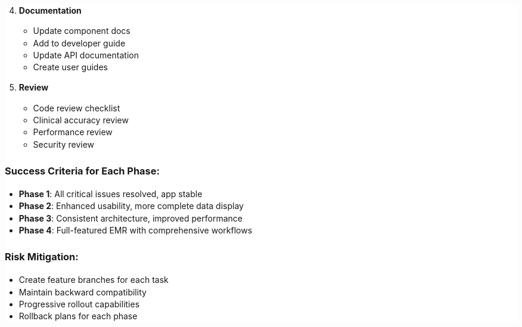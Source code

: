 4. **Documentation**
   - Update component docs
   - Add to developer guide
   - Update API documentation
   - Create user guides

5. **Review**
   - Code review checklist
   - Clinical accuracy review
   - Performance review
   - Security review

### Success Criteria for Each Phase:
- **Phase 1**: All critical issues resolved, app stable
- **Phase 2**: Enhanced usability, more complete data display  
- **Phase 3**: Consistent architecture, improved performance
- **Phase 4**: Full-featured EMR with comprehensive workflows

### Risk Mitigation:
- Create feature branches for each task
- Maintain backward compatibility
- Progressive rollout capabilities
- Rollback plans for each phase